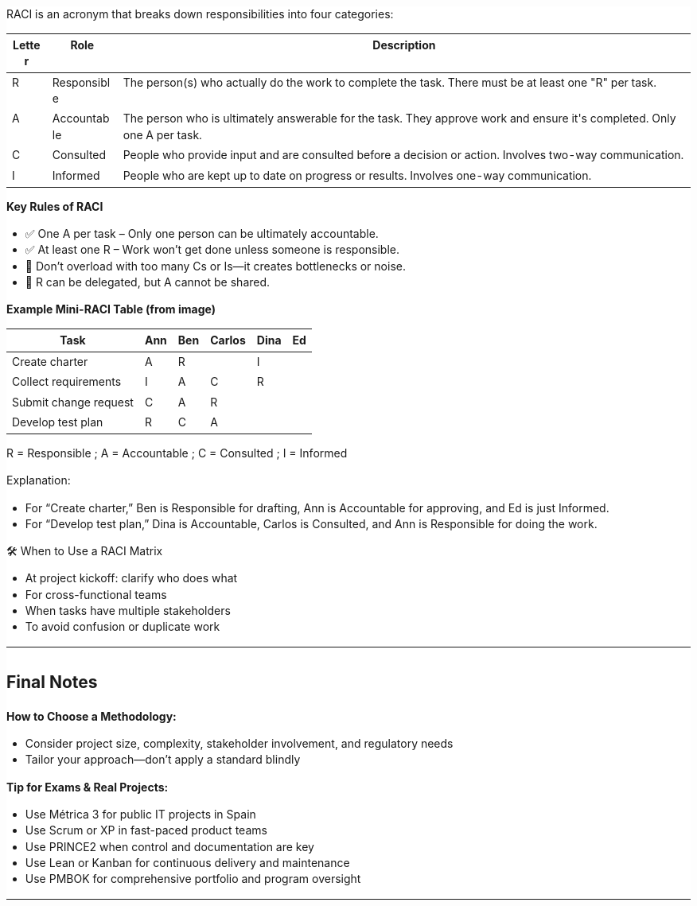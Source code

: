 RACI is an acronym that breaks down responsibilities into four categories:

| Letter | Role        | Description                                                                                                             |
| ------ | ----------- | ----------------------------------------------------------------------------------------------------------------------- |
| R      | Responsible | The person(s) who actually do the work to complete the task. There must be at least one "R" per task.                   |
| A      | Accountable | The person who is ultimately answerable for the task. They approve work and ensure it's completed. Only one A per task. |
| C      | Consulted   | People who provide input and are consulted before a decision or action. Involves two-way communication.                 |
| I      | Informed    | People who are kept up to date on progress or results. Involves one-way communication.                                  |

**Key Rules of RACI**

- ✅ One A per task – Only one person can be ultimately accountable.
- ✅ At least one R – Work won’t get done unless someone is responsible.
- 🚫 Don’t overload with too many Cs or Is—it creates bottlenecks or noise.
- 🔁 R can be delegated, but A cannot be shared.

**Example Mini-RACI Table (from image)**

| Task                  | Ann | Ben | Carlos | Dina | Ed  |
| --------------------- | --- | --- | ------ | ---- | --- |
| Create charter        | A   | R   |        | I    |     |
| Collect requirements  | I   | A   | C      | R    |     |
| Submit change request | C   | A   | R      |      |     |
| Develop test plan     | R   | C   | A      |      |     |

R = Responsible ; A = Accountable ; C = Consulted ; I = Informed

Explanation:

- For “Create charter,” Ben is Responsible for drafting, Ann is Accountable for approving, and Ed is just Informed.
- For “Develop test plan,” Dina is Accountable, Carlos is Consulted, and Ann is Responsible for doing the work.

🛠️ When to Use a RACI Matrix

- At project kickoff: clarify who does what
- For cross-functional teams
- When tasks have multiple stakeholders
- To avoid confusion or duplicate work

---

## Final Notes

**How to Choose a Methodology:**

- Consider project size, complexity, stakeholder involvement, and regulatory needs
- Tailor your approach—don’t apply a standard blindly

**Tip for Exams & Real Projects:**

- Use Métrica 3 for public IT projects in Spain
- Use Scrum or XP in fast-paced product teams
- Use PRINCE2 when control and documentation are key
- Use Lean or Kanban for continuous delivery and maintenance
- Use PMBOK for comprehensive portfolio and program oversight

---
